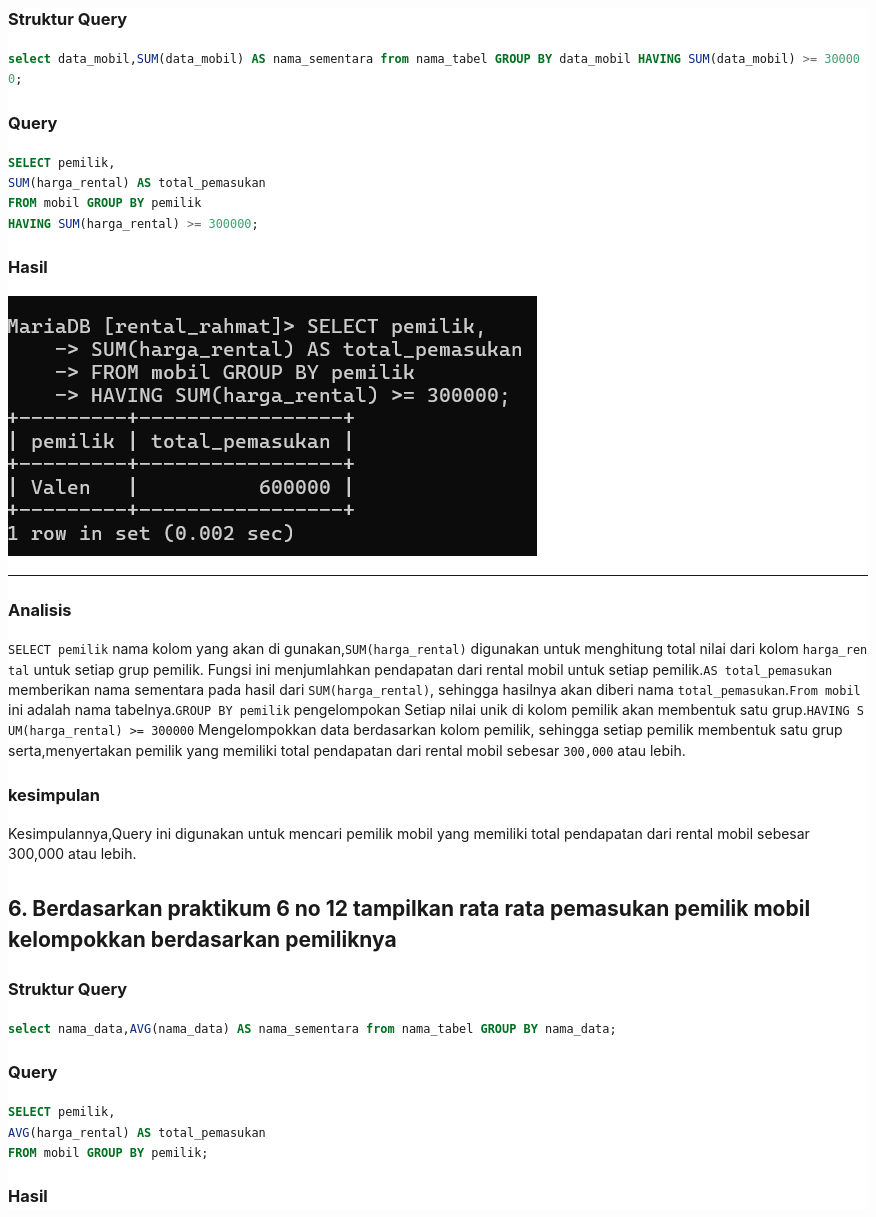 ### Struktur Query
```sql
select data_mobil,SUM(data_mobil) AS nama_sementara from nama_tabel GROUP BY data_mobil HAVING SUM(data_mobil) >= 300000;
```
### Query
```sql
SELECT pemilik,
SUM(harga_rental) AS total_pemasukan
FROM mobil GROUP BY pemilik
HAVING SUM(harga_rental) >= 300000;
```
### Hasil

![gambar5](/asetbsa/by5.png)
___
### Analisis 
`SELECT pemilik` nama kolom yang akan di gunakan,`SUM(harga_rental)` digunakan untuk menghitung total nilai dari kolom `harga_rental` untuk setiap grup pemilik. Fungsi ini menjumlahkan pendapatan dari rental mobil untuk setiap pemilik.`AS total_pemasukan` memberikan nama sementara pada hasil dari `SUM(harga_rental)`, sehingga hasilnya akan diberi nama `total_pemasukan`.`From mobil` ini adalah nama tabelnya.`GROUP BY pemilik` pengelompokan Setiap nilai unik di kolom pemilik akan membentuk satu grup.`HAVING SUM(harga_rental) >= 300000` Mengelompokkan data berdasarkan kolom pemilik, sehingga setiap pemilik membentuk satu grup serta,menyertakan pemilik yang memiliki total pendapatan dari rental mobil sebesar `300,000` atau lebih.
### kesimpulan 
Kesimpulannya,Query ini digunakan untuk mencari pemilik mobil yang memiliki total pendapatan dari rental mobil sebesar 300,000 atau lebih. 
## 6. Berdasarkan praktikum 6 no 12 tampilkan rata rata pemasukan pemilik mobil kelompokkan berdasarkan pemiliknya
### Struktur Query
```sql
select nama_data,AVG(nama_data) AS nama_sementara from nama_tabel GROUP BY nama_data;
```
### Query 
```sql
SELECT pemilik,
AVG(harga_rental) AS total_pemasukan
FROM mobil GROUP BY pemilik;
```
### Hasil
